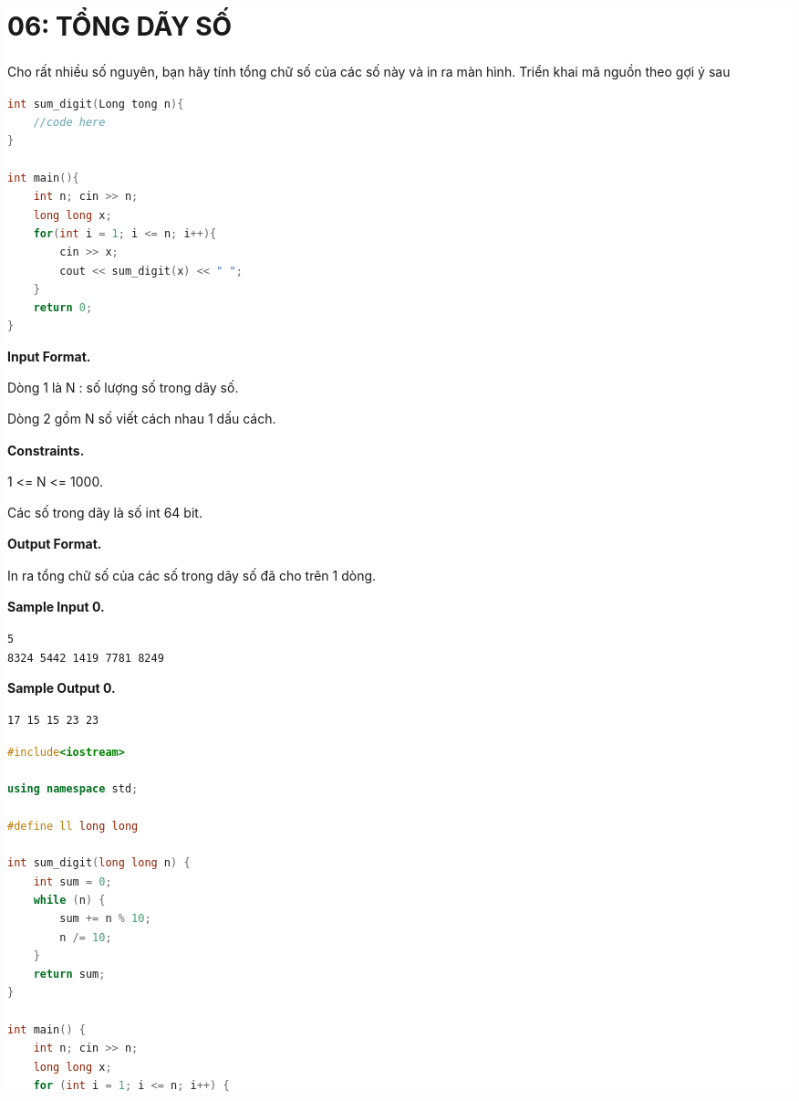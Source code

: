 # 06: TỔNG DÃY SỐ

Cho rất nhiều số nguyên, bạn hãy tính tổng chữ số của các số này và in ra màn hình. Triển khai mã nguồn theo gợi ý sau

```cpp
int sum_digit(Long tong n){
    //code here
}

int main(){
    int n; cin >> n;
    long long x;
    for(int i = 1; i <= n; i++){
        cin >> x;
        cout << sum_digit(x) << " ";
    }
    return 0;
}
```

**Input Format.**

Dòng 1 là N : số lượng số trong dãy số.

Dòng 2 gồm N số viết cách nhau 1 dấu cách.

**Constraints.**

1 <= N <= 1000.

Các số trong dãy là số int 64 bit.

**Output Format.**

In ra tổng chữ số của các số trong dãy số đã cho trên 1 dòng.

**Sample Input 0.**

```
5
8324 5442 1419 7781 8249
```

**Sample Output 0.**

```
17 15 15 23 23
```

```cpp
#include<iostream>

using namespace std;

#define ll long long

int sum_digit(long long n) {
    int sum = 0;
    while (n) {
        sum += n % 10;
        n /= 10;
    }
    return sum;
}

int main() {
    int n; cin >> n;
    long long x;
    for (int i = 1; i <= n; i++) {
```